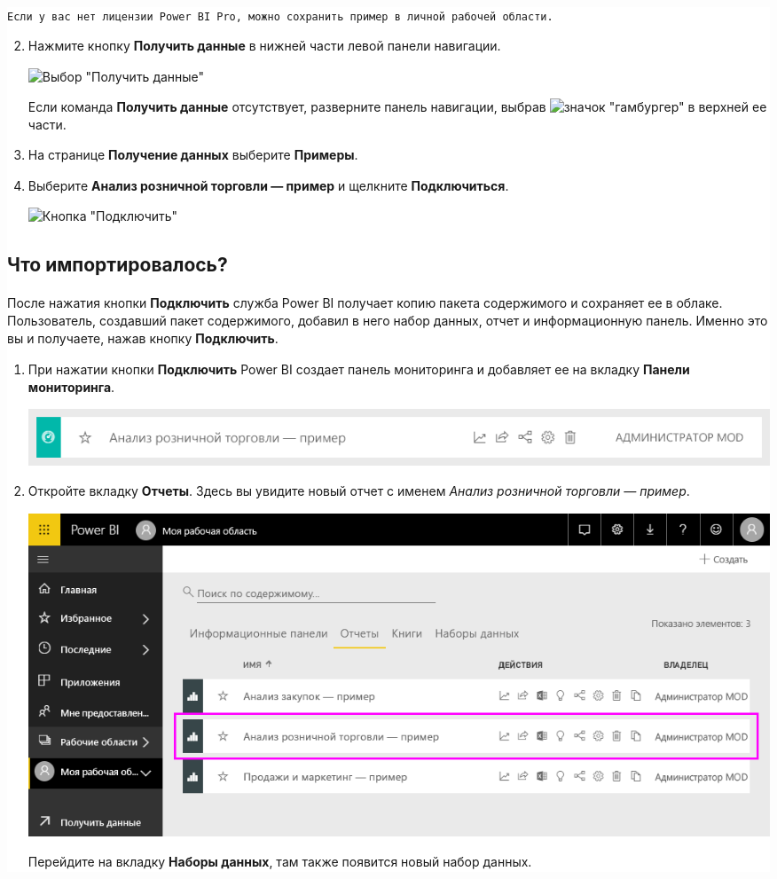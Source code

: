     Если у вас нет лицензии Power BI Pro, можно сохранить пример в личной рабочей области.

2. Нажмите кнопку **Получить данные** в нижней части левой панели навигации. 

   ![Выбор "Получить данные"](media/sample-datasets/power-bi-get-data.png)

   Если команда **Получить данные** отсутствует, разверните панель навигации, выбрав ![значок "гамбургер"](media/sample-tutorial-connect-to-the-samples/expand-nav.png) в верхней ее части.

5. На странице **Получение данных** выберите **Примеры**.
   
6. Выберите **Анализ розничной торговли — пример** и щелкните **Подключиться**.   
   
   ![Кнопка "Подключить"](media/sample-tutorial-connect-to-the-samples/pbi_retailanalysissampleconnect.png)

## <a name="what-was-imported"></a>Что импортировалось?
После нажатия кнопки **Подключить** служба Power BI получает копию пакета содержимого и сохраняет ее в облаке. Пользователь, создавший пакет содержимого, добавил в него набор данных, отчет и информационную панель. Именно это вы и получаете, нажав кнопку **Подключить**. 

1. При нажатии кнопки **Подключить** Power BI создает панель мониторинга и добавляет ее на вкладку **Панели мониторинга**. 
   
   ![Строка примера "Анализ розничной торговли"](media/sample-retail-analysis/retail-entry.png)
2. Откройте вкладку **Отчеты**. Здесь вы увидите новый отчет с именем *Анализ розничной торговли — пример*.
   
   ![Запись отчета "Анализ розничной торговли — пример"](media/sample-tutorial-connect-to-the-samples/power-bi-new-report.png)
   
   Перейдите на вкладку **Наборы данных**, там также появится новый набор данных.
   